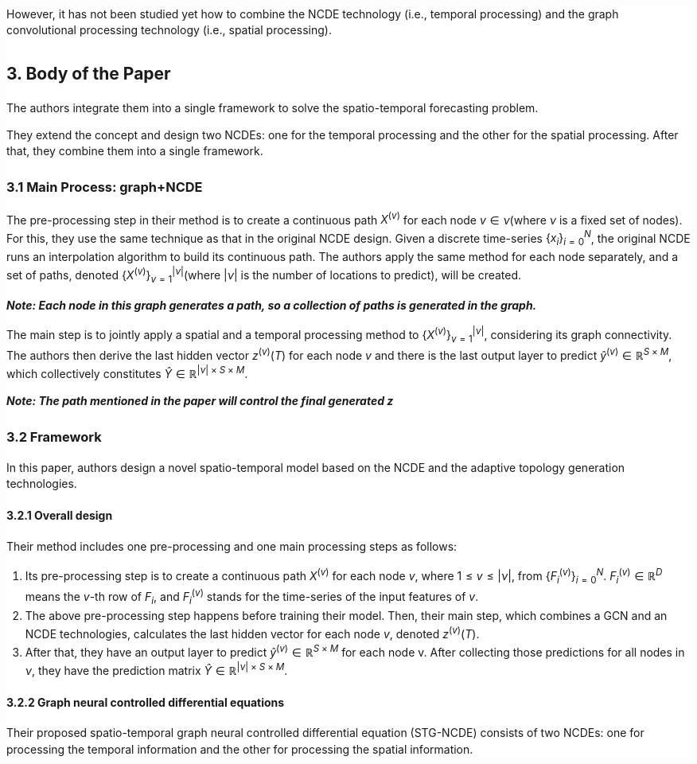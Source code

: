However, it has not been studied yet how to combine the NCDE technology (i.e., temporal processing) and the graph convolutional processing technology (i.e., spatial processing). 

## 3. Body of the Paper

The authors integrate them into a single framework to solve the spatio-temporal forecasting problem.

They extend the concept and design two NCDEs: one for the temporal processing and the other for the spatial processing. After that, they combine them into a single framework. 

### 3.1 Main Process: graph+NCDE

The pre-processing step in their method is to create a continuous path $X^{(v)}$ for each node $v \in \nu$(where $\nu$ is a fixed set of nodes). For this, they use the same technique as that in the original NCDE design. Given a discrete time-series $\{x_i\}_{i=0}^N$, the original NCDE runs an interpolation algorithm to build its continuous path. The authors apply the same method for each node separately, and a set of paths, denoted $\{X^{(v)}\}_{v=1}^{|\nu|}$(where $|\nu|$ is the number of locations to predict), will be created.

***Note: Each node in this graph generates a path, so a collection of paths is generated in the graph.***

The main step is to jointly apply a spatial and a temporal processing method to $\{X^{(v)}\}_{v=1}^{|\nu|}$, considering its graph connectivity. The authors then derive the last hidden vector $z^{(v)}(T)$ for each node $v$ and there is the last output layer to predict $\hat{y}^{(v)} \in \mathbb{R}^{S \times M}$, which collectively constitutes $\hat{Y} \in \mathbb{R}^{|\nu| \times S \times M}$. 

***Note: The path mentioned in the paper will control the final generated $z$***

### 3.2 Framework

In this paper, authors design a novel spatio-temporal model based on the NCDE and the adaptive topology generation technologies.

#### 3.2.1 Overall design

Their method includes one pre-processing and one main processing steps as follows: 

1. Its pre-processing step is to create a continuous path $X^{(v)}$ for each node $v$, where $1 \leq v \leq |\nu|$, from $\{F_i^{(v)}\}_{i=0}^N$. $F_i^{(v)} \in \mathbb{R}^D$ means the $v$-th row of $F_i$, and $F_i^{(v)}$ stands for the time-series of the input features of $v$. 
2. The above pre-processing step happens before training their model. Then, their main step, which combines a GCN and an NCDE technologies, calculates the last hidden vector for each node $v$, denoted $z^{(v)}(T)$.
3. After that, they have an output layer to predict $\hat{y}^{(v)} \in \mathbb{R}^{S \times M}$ for each node v. After collecting those predictions for all nodes in $\nu$, they have the prediction matrix $\hat{Y} \in \mathbb{R}^{|\nu| \times S \times M}$.

#### 3.2.2 Graph neural controlled differential equations

Their proposed spatio-temporal graph neural controlled differential equation (STG-NCDE) consists of two NCDEs: one for processing the temporal information and the other for processing the spatial information.
